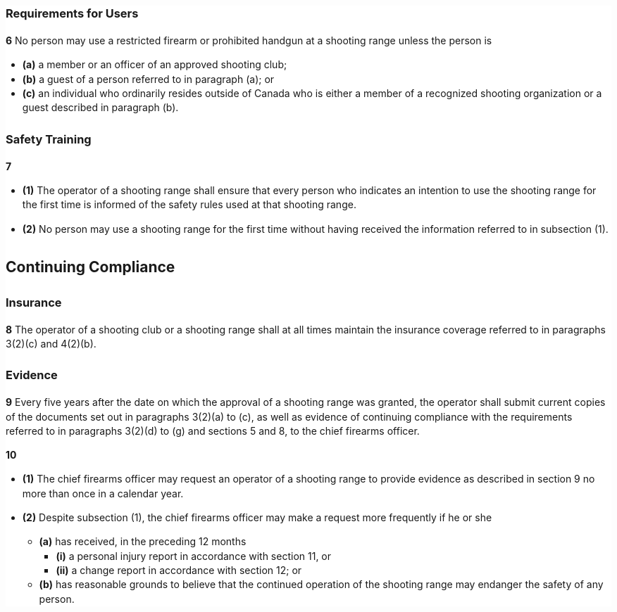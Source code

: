 


### Requirements for Users


**6** No person may use a restricted firearm or prohibited handgun at a shooting range unless the person is
- **(a)** a member or an officer of an approved shooting club;
- **(b)** a guest of a person referred to in paragraph (a); or
- **(c)** an individual who ordinarily resides outside of Canada who is either a member of a recognized shooting organization or a guest described in paragraph (b).




### Safety Training


**7** 

- **(1)** The operator of a shooting range shall ensure that every person who indicates an intention to use the shooting range for the first time is informed of the safety rules used at that shooting range.

- **(2)** No person may use a shooting range for the first time without having received the information referred to in subsection (1).




## Continuing Compliance



### Insurance


**8** The operator of a shooting club or a shooting range shall at all times maintain the insurance coverage referred to in paragraphs 3(2)(c) and 4(2)(b).




### Evidence


**9** Every five years after the date on which the approval of a shooting range was granted, the operator shall submit current copies of the documents set out in paragraphs 3(2)(a) to (c), as well as evidence of continuing compliance with the requirements referred to in paragraphs 3(2)(d) to (g) and sections 5 and 8, to the chief firearms officer.



**10** 

- **(1)** The chief firearms officer may request an operator of a shooting range to provide evidence as described in section 9 no more than once in a calendar year.

- **(2)** Despite subsection (1), the chief firearms officer may make a request more frequently if he or she
	- **(a)** has received, in the preceding 12 months
		- **(i)** a personal injury report in accordance with section 11, or
		- **(ii)** a change report in accordance with section 12; or
	- **(b)** has reasonable grounds to believe that the continued operation of the shooting range may endanger the safety of any person.
